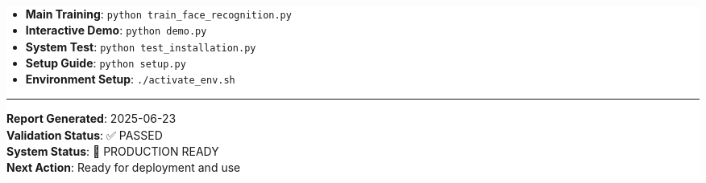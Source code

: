 - **Main Training**: `python train_face_recognition.py`
- **Interactive Demo**: `python demo.py`
- **System Test**: `python test_installation.py`
- **Setup Guide**: `python setup.py`
- **Environment Setup**: `./activate_env.sh`

---

**Report Generated**: 2025-06-23  
**Validation Status**: ✅ PASSED  
**System Status**: 🚀 PRODUCTION READY  
**Next Action**: Ready for deployment and use